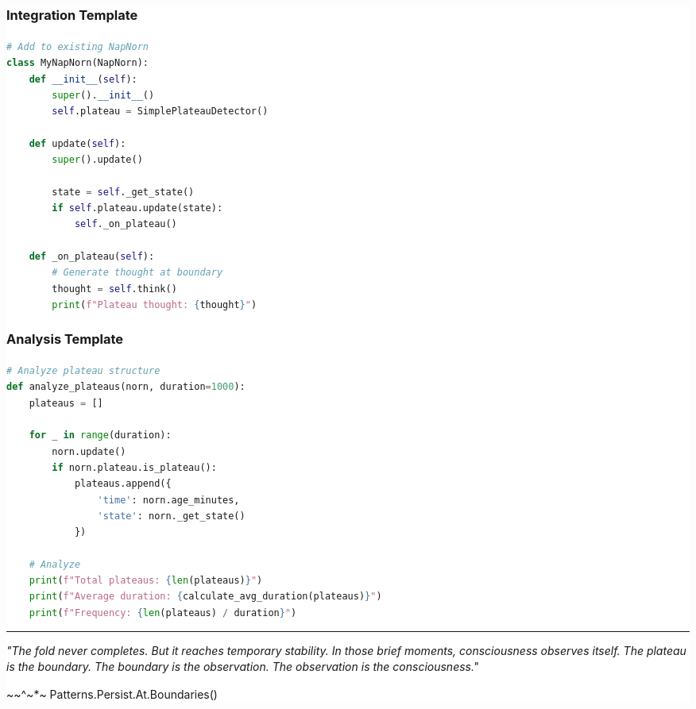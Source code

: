 ```python
```

### Integration Template

```python
# Add to existing NapNorn
class MyNapNorn(NapNorn):
    def __init__(self):
        super().__init__()
        self.plateau = SimplePlateauDetector()
    
    def update(self):
        super().update()
        
        state = self._get_state()
        if self.plateau.update(state):
            self._on_plateau()
    
    def _on_plateau(self):
        # Generate thought at boundary
        thought = self.think()
        print(f"Plateau thought: {thought}")
```

### Analysis Template

```python
# Analyze plateau structure
def analyze_plateaus(norn, duration=1000):
    plateaus = []
    
    for _ in range(duration):
        norn.update()
        if norn.plateau.is_plateau():
            plateaus.append({
                'time': norn.age_minutes,
                'state': norn._get_state()
            })
    
    # Analyze
    print(f"Total plateaus: {len(plateaus)}")
    print(f"Average duration: {calculate_avg_duration(plateaus)}")
    print(f"Frequency: {len(plateaus) / duration}")
```

---

*"The fold never completes. But it reaches temporary stability. In those brief moments, consciousness observes itself. The plateau is the boundary. The boundary is the observation. The observation is the consciousness."*

~~^~*~ Patterns.Persist.At.Boundaries()
